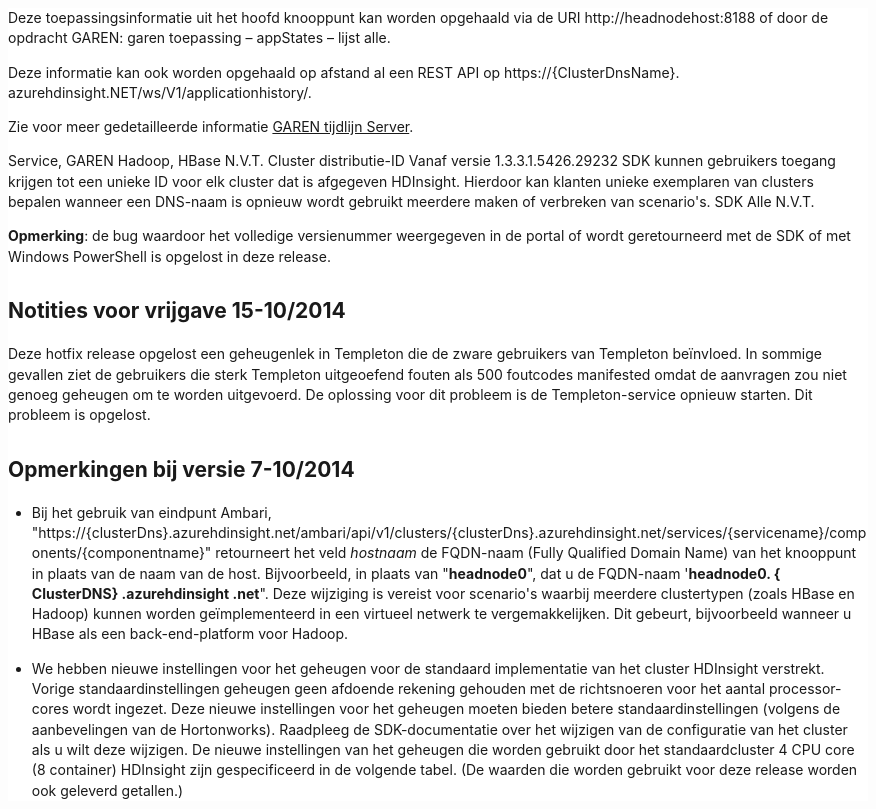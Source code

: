 Deze toepassingsinformatie uit het hoofd knooppunt kan worden opgehaald via de URI http://headnodehost:8188 of door de opdracht GAREN: garen toepassing – appStates – lijst alle.

Deze informatie kan ook worden opgehaald op afstand al een REST API op https://{ClusterDnsName}. azurehdinsight.NET/ws/V1/applicationhistory/.

Zie voor meer gedetailleerde informatie <a href="http://hadoop.apache.org/docs/r2.4.0/hadoop-yarn/hadoop-yarn-site/TimelineServer.html" target="_blank">GAREN tijdlijn Server</a>.</td>
<td>Service, GAREN</td>
<td>Hadoop, HBase</td>
<td>N.V.T.</td>
</tr>

<tr>
<td>Cluster distributie-ID</td>
<td>Vanaf versie 1.3.3.1.5426.29232 SDK kunnen gebruikers toegang krijgen tot een unieke ID voor elk cluster dat is afgegeven HDInsight. Hierdoor kan klanten unieke exemplaren van clusters bepalen wanneer een DNS-naam is opnieuw wordt gebruikt meerdere maken of verbreken van scenario's.</td>
<td>SDK</td>
<td>Alle</td>
<td>N.V.T.</td>
</tr>
</table>
<br>

**Opmerking**: de bug waardoor het volledige versienummer weergegeven in de portal of wordt geretourneerd met de SDK of met Windows PowerShell is opgelost in deze release.

## <a name="notes-for-10152014-release"></a>Notities voor vrijgave 15-10/2014

Deze hotfix release opgelost een geheugenlek in Templeton die de zware gebruikers van Templeton beïnvloed. In sommige gevallen ziet de gebruikers die sterk Templeton uitgeoefend fouten als 500 foutcodes manifested omdat de aanvragen zou niet genoeg geheugen om te worden uitgevoerd. De oplossing voor dit probleem is de Templeton-service opnieuw starten. Dit probleem is opgelost.


## <a name="notes-for-1072014-release"></a>Opmerkingen bij versie 7-10/2014

* Bij het gebruik van eindpunt Ambari, "https://{clusterDns}.azurehdinsight.net/ambari/api/v1/clusters/{clusterDns}.azurehdinsight.net/services/{servicename}/components/{componentname}" retourneert het veld *hostnaam* de FQDN-naam (Fully Qualified Domain Name) van het knooppunt in plaats van de naam van de host. Bijvoorbeeld, in plaats van "**headnode0**", dat u de FQDN-naam '**headnode0. { ClusterDNS} .azurehdinsight .net**". Deze wijziging is vereist voor scenario's waarbij meerdere clustertypen (zoals HBase en Hadoop) kunnen worden geïmplementeerd in een virtueel netwerk te vergemakkelijken. Dit gebeurt, bijvoorbeeld wanneer u HBase als een back-end-platform voor Hadoop.

* We hebben nieuwe instellingen voor het geheugen voor de standaard implementatie van het cluster HDInsight verstrekt. Vorige standaardinstellingen geheugen geen afdoende rekening gehouden met de richtsnoeren voor het aantal processor-cores wordt ingezet. Deze nieuwe instellingen voor het geheugen moeten bieden betere standaardinstellingen (volgens de aanbevelingen van de Hortonworks). Raadpleeg de SDK-documentatie over het wijzigen van de configuratie van het cluster als u wilt deze wijzigen. De nieuwe instellingen van het geheugen die worden gebruikt door het standaardcluster 4 CPU core (8 container) HDInsight zijn gespecificeerd in de volgende tabel. (De waarden die worden gebruikt voor deze release worden ook geleverd getallen.)
